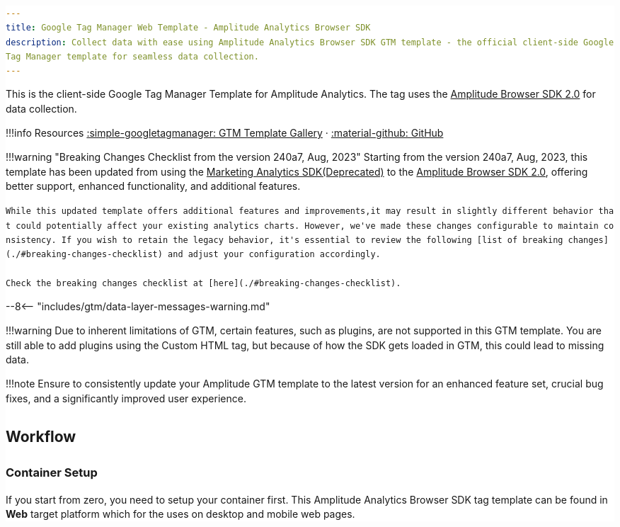 ```yaml
---
title: Google Tag Manager Web Template - Amplitude Analytics Browser SDK
description: Collect data with ease using Amplitude Analytics Browser SDK GTM template - the official client-side Google Tag Manager template for seamless data collection.
---
```


This is the client-side Google Tag Manager Template for Amplitude Analytics. The tag uses the [Amplitude Browser SDK 2.0](../../sdks/browser-2/) for data collection.

!!!info Resources
    [:simple-googletagmanager: GTM Template Gallery](https://tagmanager.google.com/gallery/#/owners/amplitude/templates/amplitude-browser-sdk-gtm-template) · [:material-github: GitHub](https://github.com/amplitude/amplitude-browser-sdk-gtm-template)

!!!warning "Breaking Changes Checklist from the version 240a7, Aug, 2023"
    Starting from the version 240a7, Aug, 2023, this template has been updated from using the [Marketing Analytics SDK(Deprecated)](../../sdks/marketing-analytics-browser/) to the [Amplitude Browser SDK 2.0](../../sdks/browser-2/), offering better support, enhanced functionality, and additional features. 
 
    While this updated template offers additional features and improvements,it may result in slightly different behavior that could potentially affect your existing analytics charts. However, we've made these changes configurable to maintain consistency. If you wish to retain the legacy behavior, it's essential to review the following [list of breaking changes](./#breaking-changes-checklist) and adjust your configuration accordingly.

    Check the breaking changes checklist at [here](./#breaking-changes-checklist).

--8<-- "includes/gtm/data-layer-messages-warning.md"

!!!warning
    Due to inherent limitations of GTM, certain features, such as plugins, are not supported in this GTM template. You are still able to add plugins using the Custom HTML tag, but because of how the SDK gets loaded in GTM, this could lead to missing data.

!!!note
    Ensure to consistently update your Amplitude GTM template to the latest version for an enhanced feature set, crucial bug fixes, and a significantly improved user experience.

## Workflow

### Container Setup

If you start from zero, you need to setup your container first. This Amplitude Analytics Browser SDK tag template can be found in **Web** target platform which for the uses on desktop and mobile web pages.
